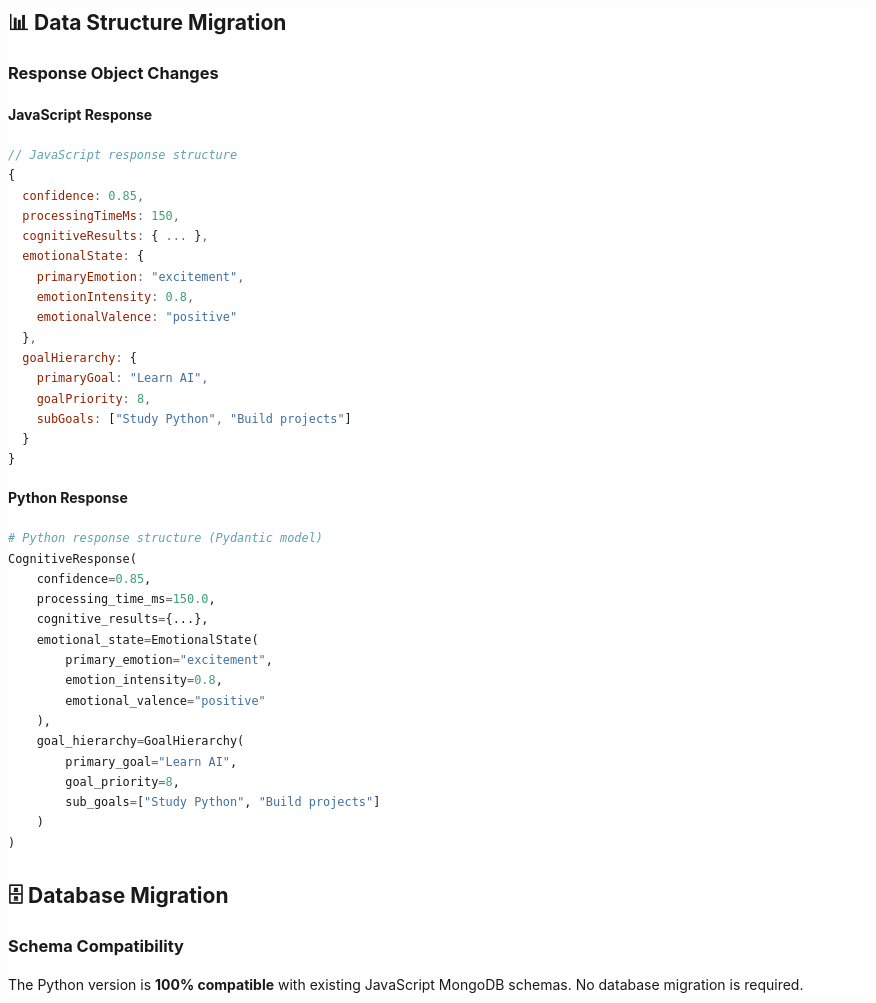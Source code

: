 ## 📊 Data Structure Migration

### Response Object Changes

#### JavaScript Response
```javascript
// JavaScript response structure
{
  confidence: 0.85,
  processingTimeMs: 150,
  cognitiveResults: { ... },
  emotionalState: {
    primaryEmotion: "excitement",
    emotionIntensity: 0.8,
    emotionalValence: "positive"
  },
  goalHierarchy: {
    primaryGoal: "Learn AI",
    goalPriority: 8,
    subGoals: ["Study Python", "Build projects"]
  }
}
```

#### Python Response
```python
# Python response structure (Pydantic model)
CognitiveResponse(
    confidence=0.85,
    processing_time_ms=150.0,
    cognitive_results={...},
    emotional_state=EmotionalState(
        primary_emotion="excitement",
        emotion_intensity=0.8,
        emotional_valence="positive"
    ),
    goal_hierarchy=GoalHierarchy(
        primary_goal="Learn AI",
        goal_priority=8,
        sub_goals=["Study Python", "Build projects"]
    )
)
```

## 🗄️ Database Migration

### Schema Compatibility

The Python version is **100% compatible** with existing JavaScript MongoDB schemas. No database migration is required.
